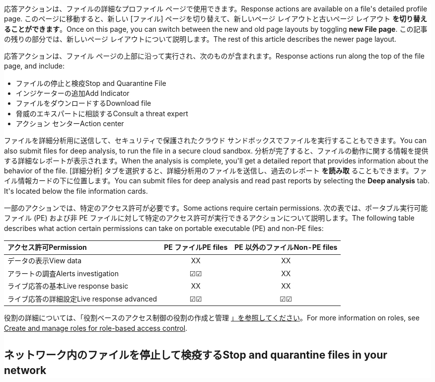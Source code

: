 <span data-ttu-id="8bef8-111">応答アクションは、ファイルの詳細なプロファイル ページで使用できます。</span><span class="sxs-lookup"><span data-stu-id="8bef8-111">Response actions are available on a file's detailed profile page.</span></span> <span data-ttu-id="8bef8-112">このページに移動すると、新しい [ファイル] ページを切り替えて、新しいページ レイアウトと古いページ レイアウト **を切り替えることができます**。</span><span class="sxs-lookup"><span data-stu-id="8bef8-112">Once on this page, you can switch between the new and old page layouts by toggling **new File page**.</span></span> <span data-ttu-id="8bef8-113">この記事の残りの部分では、新しいページ レイアウトについて説明します。</span><span class="sxs-lookup"><span data-stu-id="8bef8-113">The rest of this article describes the newer page layout.</span></span>

<span data-ttu-id="8bef8-114">応答アクションは、ファイル ページの上部に沿って実行され、次のものが含まれます。</span><span class="sxs-lookup"><span data-stu-id="8bef8-114">Response actions run along the top of the file page, and include:</span></span>

- <span data-ttu-id="8bef8-115">ファイルの停止と検疫</span><span class="sxs-lookup"><span data-stu-id="8bef8-115">Stop and Quarantine File</span></span>
- <span data-ttu-id="8bef8-116">インジケーターの追加</span><span class="sxs-lookup"><span data-stu-id="8bef8-116">Add Indicator</span></span>
- <span data-ttu-id="8bef8-117">ファイルをダウンロードする</span><span class="sxs-lookup"><span data-stu-id="8bef8-117">Download file</span></span>
- <span data-ttu-id="8bef8-118">脅威のエキスパートに相談する</span><span class="sxs-lookup"><span data-stu-id="8bef8-118">Consult a threat expert</span></span>
- <span data-ttu-id="8bef8-119">アクション センター</span><span class="sxs-lookup"><span data-stu-id="8bef8-119">Action center</span></span>

<span data-ttu-id="8bef8-120">ファイルを詳細分析用に送信して、セキュリティで保護されたクラウド サンドボックスでファイルを実行することもできます。</span><span class="sxs-lookup"><span data-stu-id="8bef8-120">You can also submit files for deep analysis, to run the file in a secure cloud sandbox.</span></span> <span data-ttu-id="8bef8-121">分析が完了すると、ファイルの動作に関する情報を提供する詳細なレポートが表示されます。</span><span class="sxs-lookup"><span data-stu-id="8bef8-121">When the analysis is complete, you'll get a detailed report that provides information about the behavior of the file.</span></span> <span data-ttu-id="8bef8-122">[詳細分析] タブを選択すると、詳細分析用のファイルを送信し、過去のレポート **を読み取** ることもできます。ファイル情報カードの下に位置します。</span><span class="sxs-lookup"><span data-stu-id="8bef8-122">You can submit files for deep analysis and read past reports by selecting the **Deep analysis** tab. It's located below the file information cards.</span></span>

<span data-ttu-id="8bef8-123">一部のアクションでは、特定のアクセス許可が必要です。</span><span class="sxs-lookup"><span data-stu-id="8bef8-123">Some actions require certain permissions.</span></span> <span data-ttu-id="8bef8-124">次の表では、ポータブル実行可能ファイル (PE) および非 PE ファイルに対して特定のアクセス許可が実行できるアクションについて説明します。</span><span class="sxs-lookup"><span data-stu-id="8bef8-124">The following table describes what action certain permissions can take on portable executable (PE) and non-PE files:</span></span>

| <span data-ttu-id="8bef8-125">アクセス許可</span><span class="sxs-lookup"><span data-stu-id="8bef8-125">Permission</span></span>             | <span data-ttu-id="8bef8-126">PE ファイル</span><span class="sxs-lookup"><span data-stu-id="8bef8-126">PE files</span></span> | <span data-ttu-id="8bef8-127">PE 以外のファイル</span><span class="sxs-lookup"><span data-stu-id="8bef8-127">Non-PE files</span></span> |
| :--------------------- | :------: | :----------: |
| <span data-ttu-id="8bef8-128">データの表示</span><span class="sxs-lookup"><span data-stu-id="8bef8-128">View data</span></span>              |     <span data-ttu-id="8bef8-129">X</span><span class="sxs-lookup"><span data-stu-id="8bef8-129">X</span></span>    |       <span data-ttu-id="8bef8-130">X</span><span class="sxs-lookup"><span data-stu-id="8bef8-130">X</span></span>      |
| <span data-ttu-id="8bef8-131">アラートの調査</span><span class="sxs-lookup"><span data-stu-id="8bef8-131">Alerts investigation</span></span>   | <span data-ttu-id="8bef8-132">&#x2611;</span><span class="sxs-lookup"><span data-stu-id="8bef8-132">&#x2611;</span></span> |       <span data-ttu-id="8bef8-133">X</span><span class="sxs-lookup"><span data-stu-id="8bef8-133">X</span></span>      |
| <span data-ttu-id="8bef8-134">ライブ応答の基本</span><span class="sxs-lookup"><span data-stu-id="8bef8-134">Live response basic</span></span>    |     <span data-ttu-id="8bef8-135">X</span><span class="sxs-lookup"><span data-stu-id="8bef8-135">X</span></span>    |       <span data-ttu-id="8bef8-136">X</span><span class="sxs-lookup"><span data-stu-id="8bef8-136">X</span></span>      |
| <span data-ttu-id="8bef8-137">ライブ応答の詳細設定</span><span class="sxs-lookup"><span data-stu-id="8bef8-137">Live response advanced</span></span> | <span data-ttu-id="8bef8-138">&#x2611;</span><span class="sxs-lookup"><span data-stu-id="8bef8-138">&#x2611;</span></span> |   <span data-ttu-id="8bef8-139">&#x2611;</span><span class="sxs-lookup"><span data-stu-id="8bef8-139">&#x2611;</span></span>   |

<span data-ttu-id="8bef8-140">役割の詳細については、「役割ベースのアクセス制御の役割の作成と管理 [」を参照してください](user-roles.md)。</span><span class="sxs-lookup"><span data-stu-id="8bef8-140">For more information on roles, see [Create and manage roles for role-based access control](user-roles.md).</span></span>

## <a name="stop-and-quarantine-files-in-your-network"></a><span data-ttu-id="8bef8-141">ネットワーク内のファイルを停止して検疫する</span><span class="sxs-lookup"><span data-stu-id="8bef8-141">Stop and quarantine files in your network</span></span>

